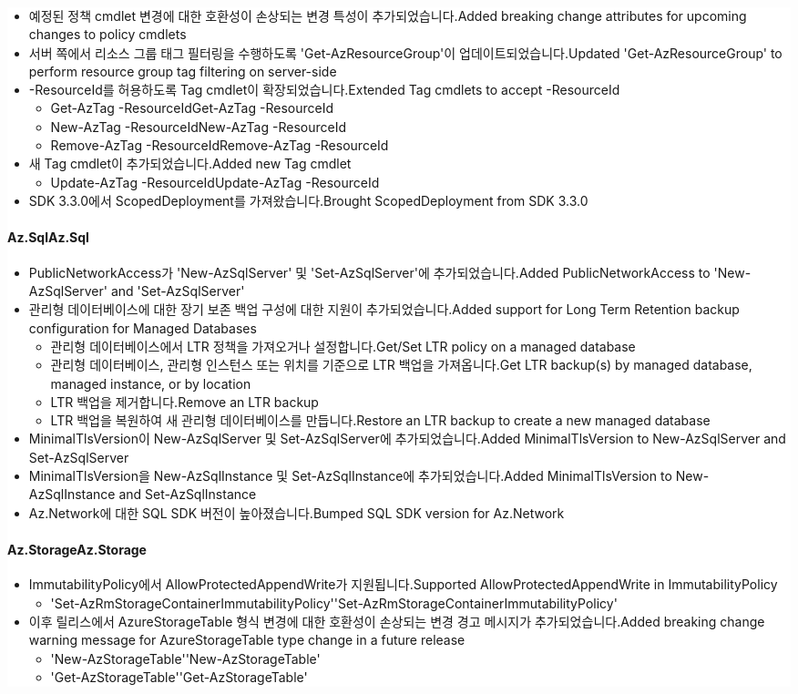 * <span data-ttu-id="a37cf-219">예정된 정책 cmdlet 변경에 대한 호환성이 손상되는 변경 특성이 추가되었습니다.</span><span class="sxs-lookup"><span data-stu-id="a37cf-219">Added breaking change attributes for upcoming changes to policy cmdlets</span></span>
* <span data-ttu-id="a37cf-220">서버 쪽에서 리소스 그룹 태그 필터링을 수행하도록 'Get-AzResourceGroup'이 업데이트되었습니다.</span><span class="sxs-lookup"><span data-stu-id="a37cf-220">Updated 'Get-AzResourceGroup' to perform resource group tag filtering on server-side</span></span>
* <span data-ttu-id="a37cf-221">-ResourceId를 허용하도록 Tag cmdlet이 확장되었습니다.</span><span class="sxs-lookup"><span data-stu-id="a37cf-221">Extended Tag cmdlets to accept -ResourceId</span></span>
    - <span data-ttu-id="a37cf-222">Get-AzTag -ResourceId</span><span class="sxs-lookup"><span data-stu-id="a37cf-222">Get-AzTag -ResourceId</span></span>
    - <span data-ttu-id="a37cf-223">New-AzTag -ResourceId</span><span class="sxs-lookup"><span data-stu-id="a37cf-223">New-AzTag -ResourceId</span></span>
    - <span data-ttu-id="a37cf-224">Remove-AzTag -ResourceId</span><span class="sxs-lookup"><span data-stu-id="a37cf-224">Remove-AzTag -ResourceId</span></span>
* <span data-ttu-id="a37cf-225">새 Tag cmdlet이 추가되었습니다.</span><span class="sxs-lookup"><span data-stu-id="a37cf-225">Added new Tag cmdlet</span></span>
    - <span data-ttu-id="a37cf-226">Update-AzTag -ResourceId</span><span class="sxs-lookup"><span data-stu-id="a37cf-226">Update-AzTag -ResourceId</span></span>
* <span data-ttu-id="a37cf-227">SDK 3.3.0에서 ScopedDeployment를 가져왔습니다.</span><span class="sxs-lookup"><span data-stu-id="a37cf-227">Brought ScopedDeployment from SDK 3.3.0</span></span>

#### <a name="azsql"></a><span data-ttu-id="a37cf-228">Az.Sql</span><span class="sxs-lookup"><span data-stu-id="a37cf-228">Az.Sql</span></span>
* <span data-ttu-id="a37cf-229">PublicNetworkAccess가 'New-AzSqlServer' 및 'Set-AzSqlServer'에 추가되었습니다.</span><span class="sxs-lookup"><span data-stu-id="a37cf-229">Added PublicNetworkAccess to 'New-AzSqlServer' and 'Set-AzSqlServer'</span></span>
* <span data-ttu-id="a37cf-230">관리형 데이터베이스에 대한 장기 보존 백업 구성에 대한 지원이 추가되었습니다.</span><span class="sxs-lookup"><span data-stu-id="a37cf-230">Added support for Long Term Retention backup configuration for Managed Databases</span></span>
    - <span data-ttu-id="a37cf-231">관리형 데이터베이스에서 LTR 정책을 가져오거나 설정합니다.</span><span class="sxs-lookup"><span data-stu-id="a37cf-231">Get/Set LTR policy on a managed database</span></span>
    - <span data-ttu-id="a37cf-232">관리형 데이터베이스, 관리형 인스턴스 또는 위치를 기준으로 LTR 백업을 가져옵니다.</span><span class="sxs-lookup"><span data-stu-id="a37cf-232">Get LTR backup(s) by managed database, managed instance, or by location</span></span>
    - <span data-ttu-id="a37cf-233">LTR 백업을 제거합니다.</span><span class="sxs-lookup"><span data-stu-id="a37cf-233">Remove an LTR backup</span></span>
    - <span data-ttu-id="a37cf-234">LTR 백업을 복원하여 새 관리형 데이터베이스를 만듭니다.</span><span class="sxs-lookup"><span data-stu-id="a37cf-234">Restore an LTR backup to create a new managed database</span></span>
* <span data-ttu-id="a37cf-235">MinimalTlsVersion이 New-AzSqlServer 및 Set-AzSqlServer에 추가되었습니다.</span><span class="sxs-lookup"><span data-stu-id="a37cf-235">Added MinimalTlsVersion to New-AzSqlServer and Set-AzSqlServer</span></span>
* <span data-ttu-id="a37cf-236">MinimalTlsVersion을 New-AzSqlInstance 및 Set-AzSqlInstance에 추가되었습니다.</span><span class="sxs-lookup"><span data-stu-id="a37cf-236">Added MinimalTlsVersion to New-AzSqlInstance and Set-AzSqlInstance</span></span>
* <span data-ttu-id="a37cf-237">Az.Network에 대한 SQL SDK 버전이 높아졌습니다.</span><span class="sxs-lookup"><span data-stu-id="a37cf-237">Bumped SQL SDK version for Az.Network</span></span>

#### <a name="azstorage"></a><span data-ttu-id="a37cf-238">Az.Storage</span><span class="sxs-lookup"><span data-stu-id="a37cf-238">Az.Storage</span></span>
* <span data-ttu-id="a37cf-239">ImmutabilityPolicy에서 AllowProtectedAppendWrite가 지원됩니다.</span><span class="sxs-lookup"><span data-stu-id="a37cf-239">Supported AllowProtectedAppendWrite in ImmutabilityPolicy</span></span>
    - <span data-ttu-id="a37cf-240">'Set-AzRmStorageContainerImmutabilityPolicy'</span><span class="sxs-lookup"><span data-stu-id="a37cf-240">'Set-AzRmStorageContainerImmutabilityPolicy'</span></span>
* <span data-ttu-id="a37cf-241">이후 릴리스에서 AzureStorageTable 형식 변경에 대한 호환성이 손상되는 변경 경고 메시지가 추가되었습니다.</span><span class="sxs-lookup"><span data-stu-id="a37cf-241">Added breaking change warning message for AzureStorageTable type change in a future release</span></span>
    - <span data-ttu-id="a37cf-242">'New-AzStorageTable'</span><span class="sxs-lookup"><span data-stu-id="a37cf-242">'New-AzStorageTable'</span></span>
    - <span data-ttu-id="a37cf-243">'Get-AzStorageTable'</span><span class="sxs-lookup"><span data-stu-id="a37cf-243">'Get-AzStorageTable'</span></span>
